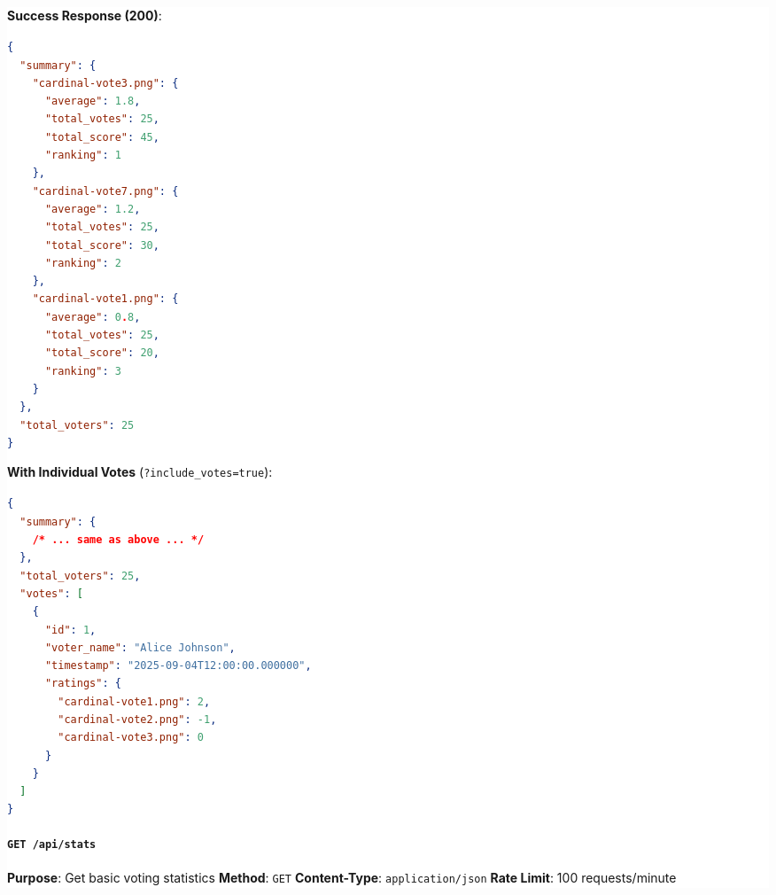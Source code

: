 **Success Response (200)**:

```json
{
  "summary": {
    "cardinal-vote3.png": {
      "average": 1.8,
      "total_votes": 25,
      "total_score": 45,
      "ranking": 1
    },
    "cardinal-vote7.png": {
      "average": 1.2,
      "total_votes": 25,
      "total_score": 30,
      "ranking": 2
    },
    "cardinal-vote1.png": {
      "average": 0.8,
      "total_votes": 25,
      "total_score": 20,
      "ranking": 3
    }
  },
  "total_voters": 25
}
```

**With Individual Votes** (`?include_votes=true`):

```json
{
  "summary": {
    /* ... same as above ... */
  },
  "total_voters": 25,
  "votes": [
    {
      "id": 1,
      "voter_name": "Alice Johnson",
      "timestamp": "2025-09-04T12:00:00.000000",
      "ratings": {
        "cardinal-vote1.png": 2,
        "cardinal-vote2.png": -1,
        "cardinal-vote3.png": 0
      }
    }
  ]
}
```

#### `GET /api/stats`

**Purpose**: Get basic voting statistics
**Method**: `GET`
**Content-Type**: `application/json`
**Rate Limit**: 100 requests/minute
